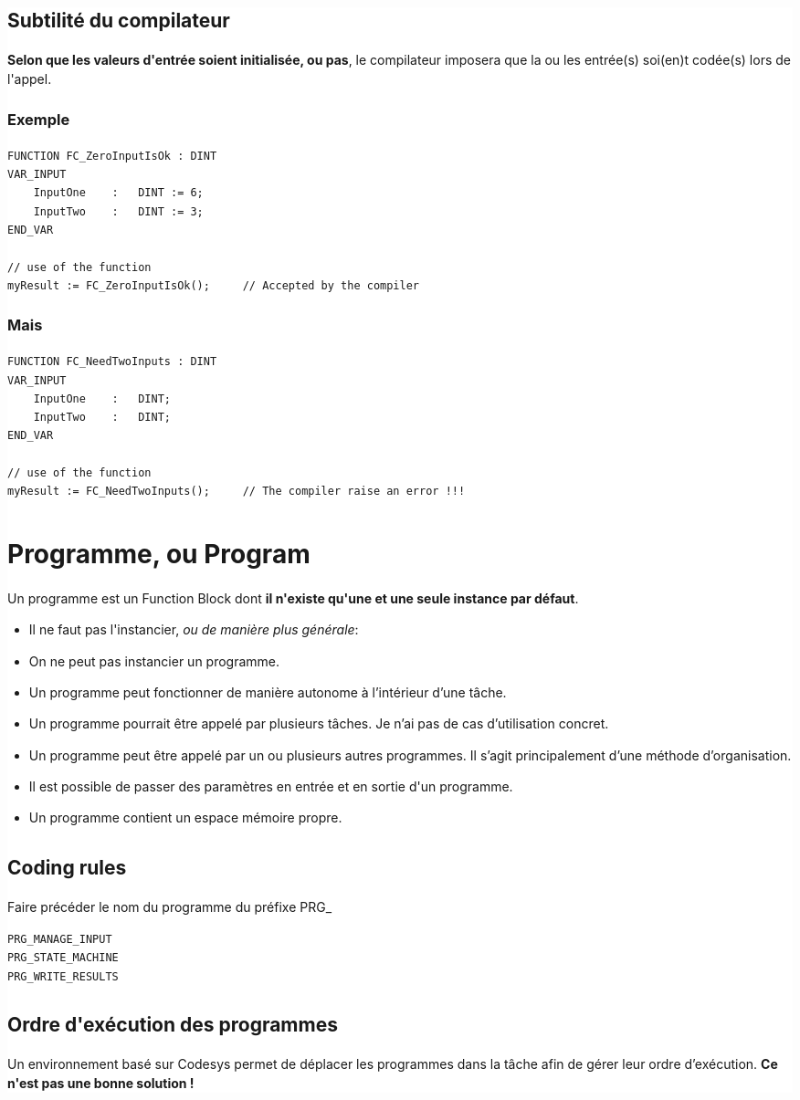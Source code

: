 ## Subtilité du compilateur
**Selon que les valeurs d'entrée soient initialisée, ou pas**, le compilateur imposera que la ou les entrée(s) soi(en)t codée(s) lors de l'appel.

### Exemple
```iecst
FUNCTION FC_ZeroInputIsOk : DINT
VAR_INPUT
    InputOne    :   DINT := 6;
    InputTwo    :   DINT := 3;
END_VAR

// use of the function
myResult := FC_ZeroInputIsOk();     // Accepted by the compiler
```
### Mais
```iecst
FUNCTION FC_NeedTwoInputs : DINT
VAR_INPUT
    InputOne    :   DINT;
    InputTwo    :   DINT;
END_VAR

// use of the function
myResult := FC_NeedTwoInputs();     // The compiler raise an error !!!
```

# Programme, ou Program
Un programme est un Function Block dont **il n'existe qu'une et une seule instance par défaut**.
-   Il ne faut pas l'instancier, *ou de manière plus générale*:
-   On ne peut pas instancier un programme.

-   Un programme peut fonctionner de manière autonome à l’intérieur d’une tâche.

-   Un programme pourrait être appelé par plusieurs tâches. Je n’ai pas de cas d’utilisation concret.

-   Un programme peut être appelé par un ou plusieurs autres programmes. Il s’agit principalement d’une méthode d’organisation.
-   Il est possible de passer des paramètres en entrée et en sortie d'un programme.
-   Un programme contient un espace mémoire propre.

## Coding rules
Faire précéder le nom du programme du préfixe PRG_
```iecst
PRG_MANAGE_INPUT
PRG_STATE_MACHINE
PRG_WRITE_RESULTS
```
## Ordre d'exécution des programmes
Un environnement basé sur Codesys permet de déplacer les programmes dans la tâche afin de gérer leur ordre d’exécution. **Ce n'est pas une bonne solution !**
